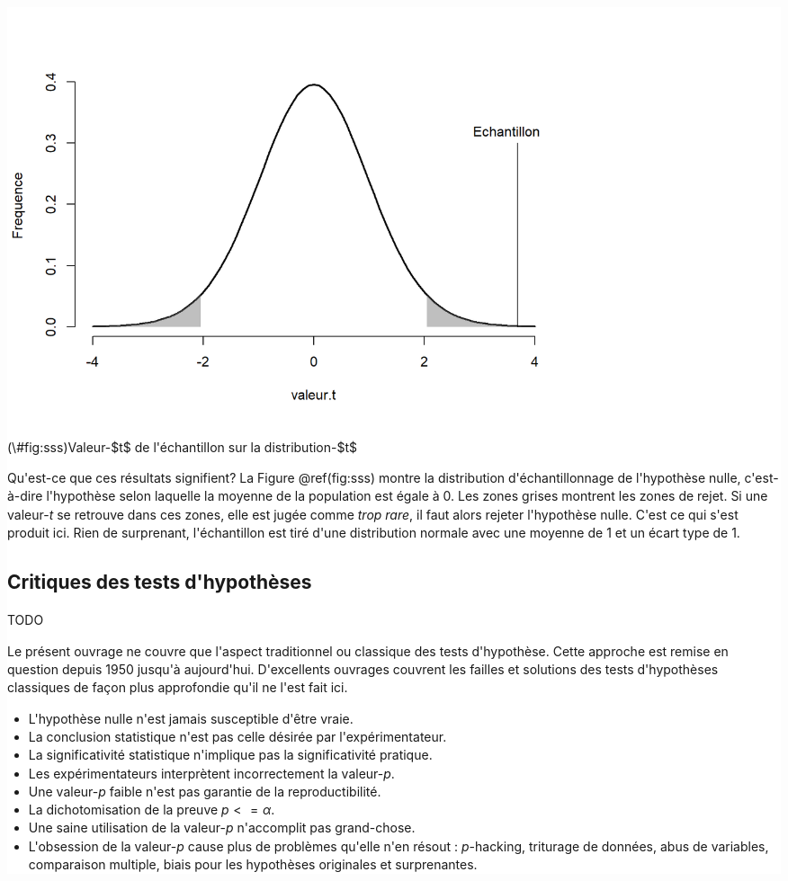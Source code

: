 <img src="09-Inferer_files/figure-html/sss-1.png" alt="Valeur-$t$ de l'échantillon sur la distribution-$t$" width="75%" height="75%" />
<p class="caption">(\#fig:sss)Valeur-$t$ de l'échantillon sur la distribution-$t$</p>
</div>

Qu'est-ce que ces résultats signifient? La Figure \@ref(fig:sss) montre la distribution d'échantillonnage de l'hypothèse nulle, c'est-à-dire l'hypothèse selon laquelle la moyenne de la population est égale à 0. Les zones grises montrent les zones de rejet. Si une valeur-$t$ se retrouve dans ces zones, elle est jugée comme *trop rare*, il faut alors rejeter l'hypothèse nulle. C'est ce qui s'est produit ici. Rien de surprenant, l'échantillon est tiré d'une distribution normale avec une moyenne de 1 et un écart type de 1.

## Critiques des tests d'hypothèses

TODO

Le présent ouvrage ne couvre que l'aspect traditionnel ou classique des tests d'hypothèse. Cette approche est remise en question depuis 1950 jusqu'à aujourd'hui. D'excellents ouvrages couvrent les failles et solutions des tests d'hypothèses classiques de façon plus approfondie qu'il ne l'est fait ici.

* L'hypothèse nulle n'est jamais susceptible d'être vraie.
* La conclusion statistique n'est pas celle désirée par l'expérimentateur.
* La significativité statistique n'implique pas la significativité pratique.
* Les expérimentateurs interprètent incorrectement la valeur-$p$.
* Une valeur-$p$ faible n'est pas garantie de la reproductibilité.
* La dichotomisation de la preuve $p<=\alpha$.
* Une saine utilisation de la valeur-$p$ n'accomplit pas grand-chose.
* L'obsession de la valeur-$p$ cause plus de problèmes qu'elle n'en résout : $p$-hacking, triturage de données, abus de variables, comparaison multiple, biais pour les hypothèses originales et  surprenantes.





